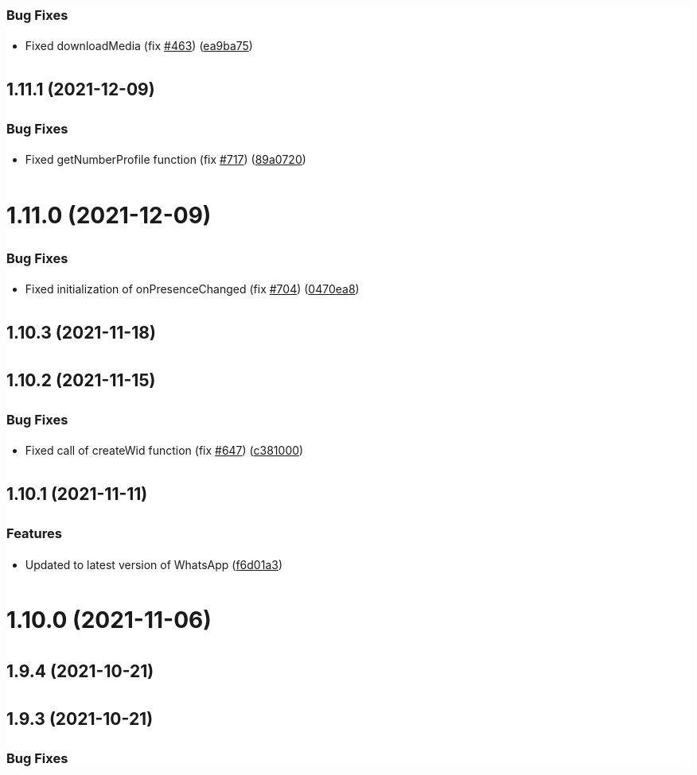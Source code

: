 ### Bug Fixes

- Fixed downloadMedia (fix [#463](https://github.com/wppconnect-team/wppconnect/issues/463)) ([ea9ba75](https://github.com/wppconnect-team/wppconnect/commit/ea9ba75ec3e24103a7ccf55b0df43ffc8d46271b))

## 1.11.1 (2021-12-09)

### Bug Fixes

- Fixed getNumberProfile function (fix [#717](https://github.com/wppconnect-team/wppconnect/issues/717)) ([89a0720](https://github.com/wppconnect-team/wppconnect/commit/89a072066991213d301739b0788d19f05a9b0912))

# 1.11.0 (2021-12-09)

### Bug Fixes

- Fixed initialization of onPresenceChanged (fix [#704](https://github.com/wppconnect-team/wppconnect/issues/704)) ([0470ea8](https://github.com/wppconnect-team/wppconnect/commit/0470ea8a0fd15727f91e18c913b96f3c1e1f79a9))

## 1.10.3 (2021-11-18)

## 1.10.2 (2021-11-15)

### Bug Fixes

- Fixed call of createWid function (fix [#647](https://github.com/wppconnect-team/wppconnect/issues/647)) ([c381000](https://github.com/wppconnect-team/wppconnect/commit/c3810003a4f145f9c3ec54f49cde97ddbe01a164))

## 1.10.1 (2021-11-11)

### Features

- Updated to latest version of WhatsApp ([f6d01a3](https://github.com/wppconnect-team/wppconnect/commit/f6d01a390db9577f46fee0072637ece981e54780))

# 1.10.0 (2021-11-06)

## 1.9.4 (2021-10-21)

## 1.9.3 (2021-10-21)

### Bug Fixes
